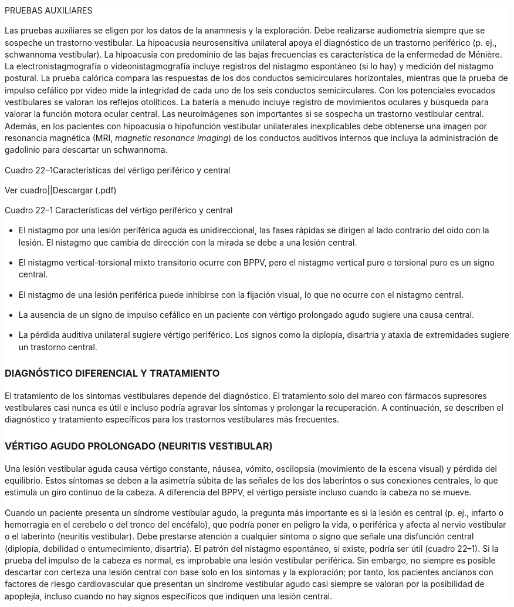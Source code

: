 PRUEBAS AUXILIARES

Las pruebas auxiliares se eligen por los datos de la anamnesis y la exploración. Debe realizarse audiometría siempre que se sospeche un trastorno vestibular. La hipoacusia neurosensitiva unilateral apoya el diagnóstico de un trastorno periférico (p. ej., schwannoma vestibular). La hipoacusia con predominio de las bajas frecuencias es característica de la enfermedad de Ménière. La electronistagmografía o videonistagmografía incluye registros del nistagmo espontáneo (si lo hay) y medición del nistagmo postural. La prueba calórica compara las respuestas de los dos conductos semicirculares horizontales, mientras que la prueba de impulso cefálico por video mide la integridad de cada uno de los seis conductos semicirculares. Con los potenciales evocados vestibulares se valoran los reflejos otolíticos. La batería a menudo incluye registro de movimientos oculares y búsqueda para valorar la función motora ocular central. Las neuroimágenes son importantes si se sospecha un trastorno vestibular central. Además, en los pacientes con hipoacusia o hipofunción vestibular unilaterales inexplicables debe obtenerse una imagen por resonancia magnética (MRI, _magnetic resonance imaging_) de los conductos auditivos internos que incluya la administración de gadolinio para descartar un schwannoma.

Cuadro 22–1Características del vértigo periférico y central

Ver cuadro||Descargar (.pdf)

Cuadro 22–1 Características del vértigo periférico y central

-   El nistagmo por una lesión periférica aguda es unidireccional, las fases rápidas se dirigen al lado contrario del oído con la lesión. El nistagmo que cambia de dirección con la mirada se debe a una lesión central.
    
-   El nistagmo vertical-torsional mixto transitorio ocurre con BPPV, pero el nistagmo vertical puro o torsional puro es un signo central.
    
-   El nistagmo de una lesión periférica puede inhibirse con la fijación visual, lo que no ocurre con el nistagmo central.
    
-   La ausencia de un signo de impulso cefálico en un paciente con vértigo prolongado agudo sugiere una causa central.
    
-   La pérdida auditiva unilateral sugiere vértigo periférico. Los signos como la diplopía, disartria y ataxia de extremidades sugiere un trastorno central.
    

### DIAGNÓSTICO DIFERENCIAL Y TRATAMIENTO

El tratamiento de los síntomas vestibulares depende del diagnóstico. El tratamiento solo del mareo con fármacos supresores vestibulares casi nunca es útil e incluso podría agravar los síntomas y prolongar la recuperación. A continuación, se describen el diagnóstico y tratamiento específicos para los trastornos vestibulares más frecuentes.

### VÉRTIGO AGUDO PROLONGADO (NEURITIS VESTIBULAR)

Una lesión vestibular aguda causa vértigo constante, náusea, vómito, oscilopsia (movimiento de la escena visual) y pérdida del equilibrio. Estos síntomas se deben a la asimetría súbita de las señales de los dos laberintos o sus conexiones centrales, lo que estimula un giro continuo de la cabeza. A diferencia del BPPV, el vértigo persiste incluso cuando la cabeza no se mueve.

Cuando un paciente presenta un síndrome vestibular agudo, la pregunta más importante es si la lesión es central (p. ej., infarto o hemorragia en el cerebelo o del tronco del encéfalo), que podría poner en peligro la vida, o periférica y afecta al nervio vestibular o el laberinto (neuritis vestibular). Debe prestarse atención a cualquier síntoma o signo que señale una disfunción central (diplopía, debilidad o entumecimiento, disartria). El patrón del nistagmo espontáneo, si existe, podría ser útil (cuadro 22–1). Si la prueba del impulso de la cabeza es normal, es improbable una lesión vestibular periférica. Sin embargo, no siempre es posible descartar con certeza una lesión central con base solo en los síntomas y la exploración; por tanto, los pacientes ancianos con factores de riesgo cardiovascular que presentan un síndrome vestibular agudo casi siempre se valoran por la posibilidad de apoplejía, incluso cuando no hay signos específicos que indiquen una lesión central.
